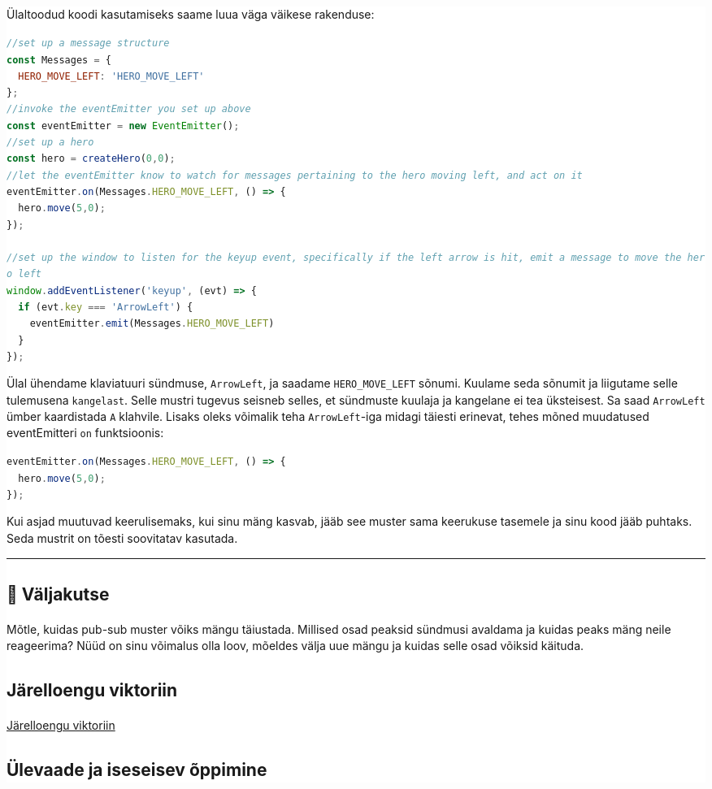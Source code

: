 Ülaltoodud koodi kasutamiseks saame luua väga väikese rakenduse:

```javascript
//set up a message structure
const Messages = {
  HERO_MOVE_LEFT: 'HERO_MOVE_LEFT'
};
//invoke the eventEmitter you set up above
const eventEmitter = new EventEmitter();
//set up a hero
const hero = createHero(0,0);
//let the eventEmitter know to watch for messages pertaining to the hero moving left, and act on it
eventEmitter.on(Messages.HERO_MOVE_LEFT, () => {
  hero.move(5,0);
});

//set up the window to listen for the keyup event, specifically if the left arrow is hit, emit a message to move the hero left
window.addEventListener('keyup', (evt) => {
  if (evt.key === 'ArrowLeft') {
    eventEmitter.emit(Messages.HERO_MOVE_LEFT)
  }
});
```

Ülal ühendame klaviatuuri sündmuse, `ArrowLeft`, ja saadame `HERO_MOVE_LEFT` sõnumi. Kuulame seda sõnumit ja liigutame selle tulemusena `kangelast`. Selle mustri tugevus seisneb selles, et sündmuste kuulaja ja kangelane ei tea üksteisest. Sa saad `ArrowLeft` ümber kaardistada `A` klahvile. Lisaks oleks võimalik teha `ArrowLeft`-iga midagi täiesti erinevat, tehes mõned muudatused eventEmitteri `on` funktsioonis:

```javascript
eventEmitter.on(Messages.HERO_MOVE_LEFT, () => {
  hero.move(5,0);
});
```

Kui asjad muutuvad keerulisemaks, kui sinu mäng kasvab, jääb see muster sama keerukuse tasemele ja sinu kood jääb puhtaks. Seda mustrit on tõesti soovitatav kasutada.

---

## 🚀 Väljakutse

Mõtle, kuidas pub-sub muster võiks mängu täiustada. Millised osad peaksid sündmusi avaldama ja kuidas peaks mäng neile reageerima? Nüüd on sinu võimalus olla loov, mõeldes välja uue mängu ja kuidas selle osad võiksid käituda.

## Järelloengu viktoriin

[Järelloengu viktoriin](https://ff-quizzes.netlify.app/web/quiz/30)

## Ülevaade ja iseseisev õppimine
